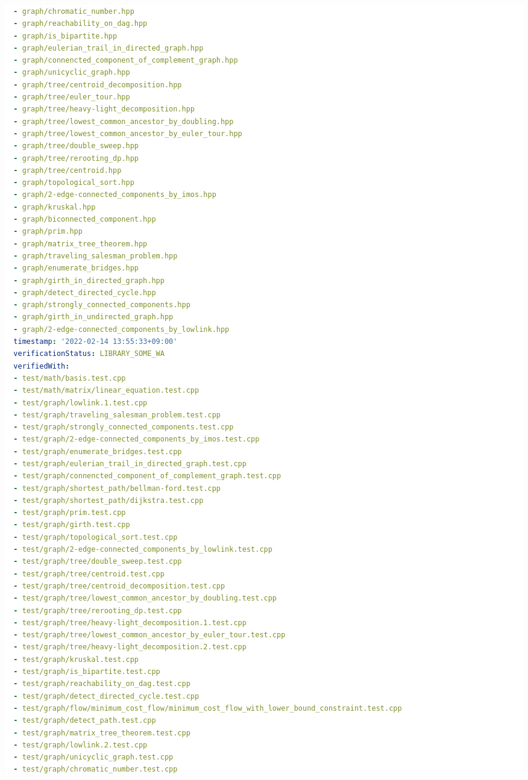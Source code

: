 ```yaml
  - graph/chromatic_number.hpp
  - graph/reachability_on_dag.hpp
  - graph/is_bipartite.hpp
  - graph/eulerian_trail_in_directed_graph.hpp
  - graph/connencted_component_of_complement_graph.hpp
  - graph/unicyclic_graph.hpp
  - graph/tree/centroid_decomposition.hpp
  - graph/tree/euler_tour.hpp
  - graph/tree/heavy-light_decomposition.hpp
  - graph/tree/lowest_common_ancestor_by_doubling.hpp
  - graph/tree/lowest_common_ancestor_by_euler_tour.hpp
  - graph/tree/double_sweep.hpp
  - graph/tree/rerooting_dp.hpp
  - graph/tree/centroid.hpp
  - graph/topological_sort.hpp
  - graph/2-edge-connected_components_by_imos.hpp
  - graph/kruskal.hpp
  - graph/biconnected_component.hpp
  - graph/prim.hpp
  - graph/matrix_tree_theorem.hpp
  - graph/traveling_salesman_problem.hpp
  - graph/enumerate_bridges.hpp
  - graph/girth_in_directed_graph.hpp
  - graph/detect_directed_cycle.hpp
  - graph/strongly_connected_components.hpp
  - graph/girth_in_undirected_graph.hpp
  - graph/2-edge-connected_components_by_lowlink.hpp
  timestamp: '2022-02-14 13:55:33+09:00'
  verificationStatus: LIBRARY_SOME_WA
  verifiedWith:
  - test/math/basis.test.cpp
  - test/math/matrix/linear_equation.test.cpp
  - test/graph/lowlink.1.test.cpp
  - test/graph/traveling_salesman_problem.test.cpp
  - test/graph/strongly_connected_components.test.cpp
  - test/graph/2-edge-connected_components_by_imos.test.cpp
  - test/graph/enumerate_bridges.test.cpp
  - test/graph/eulerian_trail_in_directed_graph.test.cpp
  - test/graph/connencted_component_of_complement_graph.test.cpp
  - test/graph/shortest_path/bellman-ford.test.cpp
  - test/graph/shortest_path/dijkstra.test.cpp
  - test/graph/prim.test.cpp
  - test/graph/girth.test.cpp
  - test/graph/topological_sort.test.cpp
  - test/graph/2-edge-connected_components_by_lowlink.test.cpp
  - test/graph/tree/double_sweep.test.cpp
  - test/graph/tree/centroid.test.cpp
  - test/graph/tree/centroid_decomposition.test.cpp
  - test/graph/tree/lowest_common_ancestor_by_doubling.test.cpp
  - test/graph/tree/rerooting_dp.test.cpp
  - test/graph/tree/heavy-light_decomposition.1.test.cpp
  - test/graph/tree/lowest_common_ancestor_by_euler_tour.test.cpp
  - test/graph/tree/heavy-light_decomposition.2.test.cpp
  - test/graph/kruskal.test.cpp
  - test/graph/is_bipartite.test.cpp
  - test/graph/reachability_on_dag.test.cpp
  - test/graph/detect_directed_cycle.test.cpp
  - test/graph/flow/minimum_cost_flow/minimum_cost_flow_with_lower_bound_constraint.test.cpp
  - test/graph/detect_path.test.cpp
  - test/graph/matrix_tree_theorem.test.cpp
  - test/graph/lowlink.2.test.cpp
  - test/graph/unicyclic_graph.test.cpp
  - test/graph/chromatic_number.test.cpp
```